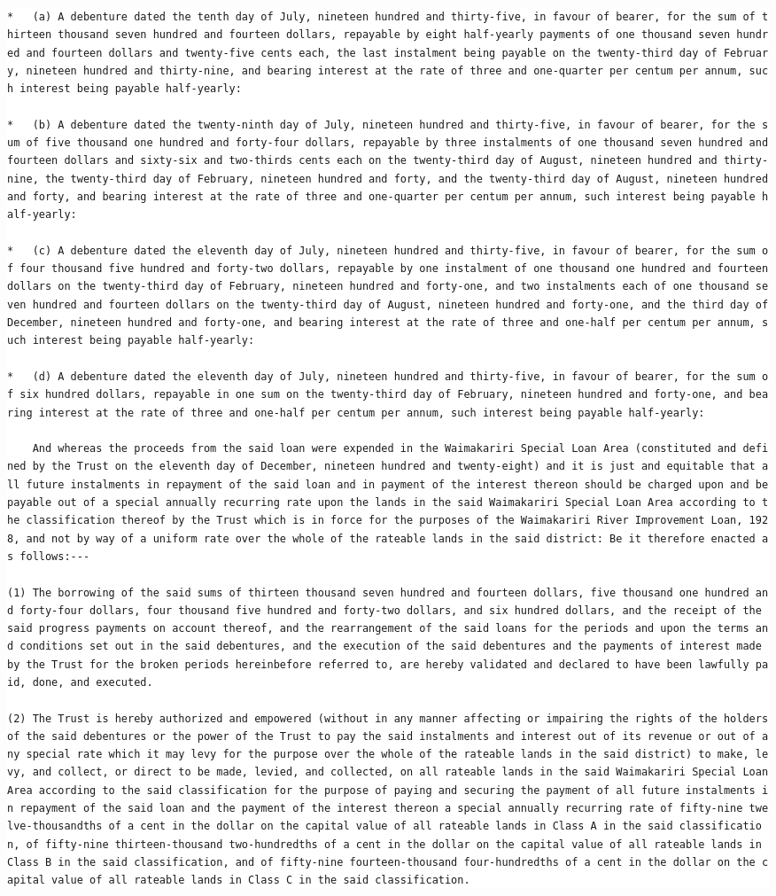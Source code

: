     *   (a) A debenture dated the tenth day of July, nineteen hundred and thirty-five, in favour of bearer, for the sum of thirteen thousand seven hundred and fourteen dollars, repayable by eight half-yearly payments of one thousand seven hundred and fourteen dollars and twenty-five cents each, the last instalment being payable on the twenty-third day of February, nineteen hundred and thirty-nine, and bearing interest at the rate of three and one-quarter per centum per annum, such interest being payable half-yearly:
    
    *   (b) A debenture dated the twenty-ninth day of July, nineteen hundred and thirty-five, in favour of bearer, for the sum of five thousand one hundred and forty-four dollars, repayable by three instalments of one thousand seven hundred and fourteen dollars and sixty-six and two-thirds cents each on the twenty-third day of August, nineteen hundred and thirty-nine, the twenty-third day of February, nineteen hundred and forty, and the twenty-third day of August, nineteen hundred and forty, and bearing interest at the rate of three and one-quarter per centum per annum, such interest being payable half-yearly:
    
    *   (c) A debenture dated the eleventh day of July, nineteen hundred and thirty-five, in favour of bearer, for the sum of four thousand five hundred and forty-two dollars, repayable by one instalment of one thousand one hundred and fourteen dollars on the twenty-third day of February, nineteen hundred and forty-one, and two instalments each of one thousand seven hundred and fourteen dollars on the twenty-third day of August, nineteen hundred and forty-one, and the third day of December, nineteen hundred and forty-one, and bearing interest at the rate of three and one-half per centum per annum, such interest being payable half-yearly:
    
    *   (d) A debenture dated the eleventh day of July, nineteen hundred and thirty-five, in favour of bearer, for the sum of six hundred dollars, repayable in one sum on the twenty-third day of February, nineteen hundred and forty-one, and bearing interest at the rate of three and one-half per centum per annum, such interest being payable half-yearly:
        
        And whereas the proceeds from the said loan were expended in the Waimakariri Special Loan Area (constituted and defined by the Trust on the eleventh day of December, nineteen hundred and twenty-eight) and it is just and equitable that all future instalments in repayment of the said loan and in payment of the interest thereon should be charged upon and be payable out of a special annually recurring rate upon the lands in the said Waimakariri Special Loan Area according to the classification thereof by the Trust which is in force for the purposes of the Waimakariri River Improvement Loan, 1928, and not by way of a uniform rate over the whole of the rateable lands in the said district: Be it therefore enacted as follows:---
    
    (1) The borrowing of the said sums of thirteen thousand seven hundred and fourteen dollars, five thousand one hundred and forty-four dollars, four thousand five hundred and forty-two dollars, and six hundred dollars, and the receipt of the said progress payments on account thereof, and the rearrangement of the said loans for the periods and upon the terms and conditions set out in the said debentures, and the execution of the said debentures and the payments of interest made by the Trust for the broken periods hereinbefore referred to, are hereby validated and declared to have been lawfully paid, done, and executed.
    
    (2) The Trust is hereby authorized and empowered (without in any manner affecting or impairing the rights of the holders of the said debentures or the power of the Trust to pay the said instalments and interest out of its revenue or out of any special rate which it may levy for the purpose over the whole of the rateable lands in the said district) to make, levy, and collect, or direct to be made, levied, and collected, on all rateable lands in the said Waimakariri Special Loan Area according to the said classification for the purpose of paying and securing the payment of all future instalments in repayment of the said loan and the payment of the interest thereon a special annually recurring rate of fifty-nine twelve-thousandths of a cent in the dollar on the capital value of all rateable lands in Class A in the said classification, of fifty-nine thirteen-thousand two-hundredths of a cent in the dollar on the capital value of all rateable lands in Class B in the said classification, and of fifty-nine fourteen-thousand four-hundredths of a cent in the dollar on the capital value of all rateable lands in Class C in the said classification.
    